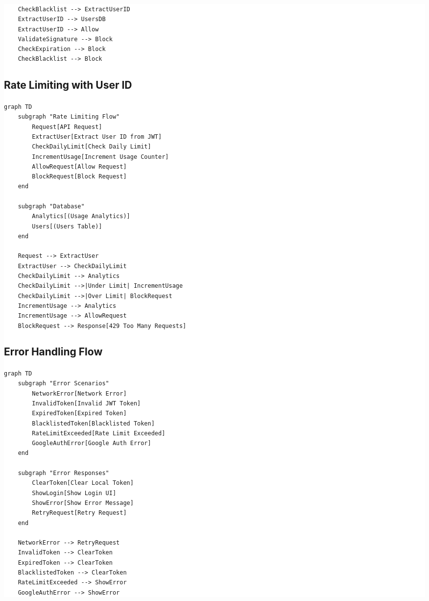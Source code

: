```mermaid
    CheckBlacklist --> ExtractUserID
    ExtractUserID --> UsersDB
    ExtractUserID --> Allow
    ValidateSignature --> Block
    CheckExpiration --> Block
    CheckBlacklist --> Block
```

## Rate Limiting with User ID

```mermaid
graph TD
    subgraph "Rate Limiting Flow"
        Request[API Request]
        ExtractUser[Extract User ID from JWT]
        CheckDailyLimit[Check Daily Limit]
        IncrementUsage[Increment Usage Counter]
        AllowRequest[Allow Request]
        BlockRequest[Block Request]
    end
    
    subgraph "Database"
        Analytics[(Usage Analytics)]
        Users[(Users Table)]
    end
    
    Request --> ExtractUser
    ExtractUser --> CheckDailyLimit
    CheckDailyLimit --> Analytics
    CheckDailyLimit -->|Under Limit| IncrementUsage
    CheckDailyLimit -->|Over Limit| BlockRequest
    IncrementUsage --> Analytics
    IncrementUsage --> AllowRequest
    BlockRequest --> Response[429 Too Many Requests]
```



## Error Handling Flow

```mermaid
graph TD
    subgraph "Error Scenarios"
        NetworkError[Network Error]
        InvalidToken[Invalid JWT Token]
        ExpiredToken[Expired Token]
        BlacklistedToken[Blacklisted Token]
        RateLimitExceeded[Rate Limit Exceeded]
        GoogleAuthError[Google Auth Error]
    end
    
    subgraph "Error Responses"
        ClearToken[Clear Local Token]
        ShowLogin[Show Login UI]
        ShowError[Show Error Message]
        RetryRequest[Retry Request]
    end
    
    NetworkError --> RetryRequest
    InvalidToken --> ClearToken
    ExpiredToken --> ClearToken
    BlacklistedToken --> ClearToken
    RateLimitExceeded --> ShowError
    GoogleAuthError --> ShowError
```